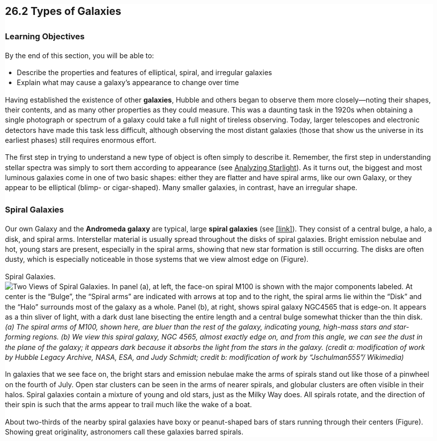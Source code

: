 ##  26.2 Types of Galaxies 

### Learning Objectives

By the end of this section, you will be able to:

  - Describe the properties and features of elliptical, spiral, and irregular galaxies
  - Explain what may cause a galaxy’s appearance to change over time

Having established the existence of other **galaxies**, Hubble and others began to observe them more closely—noting their shapes, their contents, and as many other properties as they could measure. This was a daunting task in the 1920s when obtaining a single photograph or spectrum of a galaxy could take a full night of tireless observing. Today, larger telescopes and electronic detectors have made this task less difficult, although observing the most distant galaxies (those that show us the universe in its earliest phases) still requires enormous effort.

The first step in trying to understand a new type of object is often simply to describe it. Remember, the first step in understanding stellar spectra was simply to sort them according to appearance (see [Analyzing Starlight][1]). As it turns out, the biggest and most luminous galaxies come in one of two basic shapes: either they are flatter and have spiral arms, like our own Galaxy, or they appear to be elliptical (blimp- or cigar-shaped). Many smaller galaxies, in contrast, have an irregular shape.

### Spiral Galaxies

Our own Galaxy and the **Andromeda galaxy** are typical, large **spiral galaxies** (see [[link]][2]). They consist of a central bulge, a halo, a disk, and spiral arms. Interstellar material is usually spread throughout the disks of spiral galaxies. Bright emission nebulae and hot, young stars are present, especially in the spiral arms, showing that new star formation is still occurring. The disks are often dusty, which is especially noticeable in those systems that we view almost edge on (Figure).

Spiral Galaxies. ![Two Views of Spiral Galaxies. In panel \(a\), at left, the face-on spiral M100 is shown with the major components labeled. At center is the “Bulge”, the “Spiral arms” are indicated with arrows at top and to the right, the spiral arms lie within the “Disk” and the “Halo” surrounds most of the galaxy as a whole. Panel \(b\), at right, shows spiral galaxy NGC4565 that is edge-on. It appears as a thin sliver of light, with a dark dust lane bisecting the entire length and a central bulge somewhat thicker than the thin disk.][3] _(a) The spiral arms of M100, shown here, are bluer than the rest of the galaxy, indicating young, high-mass stars and star-forming regions. (b) We view this spiral galaxy, NGC 4565, almost exactly edge on, and from this angle, we can see the dust in the plane of the galaxy; it appears dark because it absorbs the light from the stars in the galaxy. (credit a: modification of work by Hubble Legacy Archive, NASA, ESA, and Judy Schmidt; credit b: modification of work by “Jschulman555”/ Wikimedia)_

In galaxies that we see face on, the bright stars and emission nebulae make the arms of spirals stand out like those of a pinwheel on the fourth of July. Open star clusters can be seen in the arms of nearer spirals, and globular clusters are often visible in their halos. Spiral galaxies contain a mixture of young and old stars, just as the Milky Way does. All spirals rotate, and the direction of their spin is such that the arms appear to trail much like the wake of a boat.

About two-thirds of the nearby spiral galaxies have boxy or peanut-shaped bars of stars running through their centers (Figure). Showing great originality, astronomers call these galaxies barred spirals.


   [1]: /contents/2e737be8-ea65-48c3-aa0a-9f35b4c6a966@14.4:9d28d6da-b855-4cfe-b629-54620023f99c@3
   [2]: /contents/2e737be8-ea65-48c3-aa0a-9f35b4c6a966@14.4:7207bf03-f431-490f-af15-d053f957dddd@5#OSC_Astro_26_01_Andromeda
   [3]: https://cnx.org/resources/347a4419b03d290ca645d3987eb6a9b7a81bf55b/OSC_Astro_26_02_Spiral.jpg
   [4]: https://cnx.org/resources/e5df10c3e1dd02da17751d8bb918aadc120b1764/OSC_Astro_26_02_Barred.jpg
   [5]: /contents/2e737be8-ea65-48c3-aa0a-9f35b4c6a966@14.4:cfa5edb3-71c8-4593-bcef-efbc4dc2d162@3
   [6]: /contents/2e737be8-ea65-48c3-aa0a-9f35b4c6a966@14.4:e5ae30bd-bea0-482e-aa8d-9031fe0a6de5@3#OSC_Astro_25_02_MWAnno
   [7]: https://cnx.org/resources/d31ae8d61a672bc0730c5e74ac2a492ff2398579/OSC_Astro_26_02_Hubble.jpg
   [8]: https://cnx.org/resources/9b824c07a5f24a6f14b563566059b711a233f91f/OSC_Astro_26_02_Elliptical.jpg
   [9]: https://cnx.org/resources/dd7a968d9ac68ea51ea179df0812df5b29616728/OSC_Astro_26_02_Dwarf.jpg
   [10]: https://cnx.org/resources/e6a6df95ed0c0e7b66b6897a12edc6070cb830cd/OSC_Astro_26_02_Cloud.jpg
   [11]: https://openstaxcollege.org/l/30galaxphohubb
   [12]: /contents/2e737be8-ea65-48c3-aa0a-9f35b4c6a966@14.4:d7f7bff9-fe26-4af6-bb4c-b2869541c71a@3